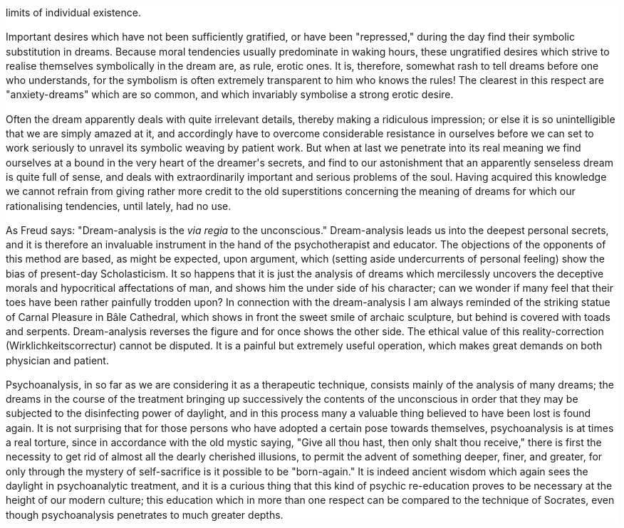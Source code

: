 limits of individual existence.

Important desires which have not been sufficiently gratified, or have
been "repressed," during the day find their symbolic substitution
in dreams. Because moral tendencies usually predominate in waking
hours, these ungratified desires which strive to realise themselves
symbolically in the dream are, as rule, erotic ones. It is, therefore,
somewhat rash to tell dreams before one who understands, for the
symbolism is often extremely transparent to him who knows the rules! The
clearest in this respect are "anxiety-dreams" which are so common, and
which invariably symbolise a strong erotic desire.

Often the dream apparently deals with quite irrelevant details, thereby
making a ridiculous impression; or else it is so unintelligible that we
are simply amazed at it, and accordingly have to overcome considerable
resistance in ourselves before we can set to work seriously to unravel
its symbolic weaving by patient work. But when at last we penetrate
into its real meaning we find ourselves at a bound in the very heart of
the dreamer's secrets, and find to our astonishment that an apparently
senseless dream is quite full of sense, and deals with extraordinarily
important and serious problems of the soul. Having acquired this
knowledge we cannot refrain from giving rather more credit to the
old superstitions concerning the meaning of dreams for which our
rationalising tendencies, until lately, had no use.

As Freud says: "Dream-analysis is the _via regia_ to the unconscious."
Dream-analysis leads us into the deepest personal secrets, and it is
therefore an invaluable instrument in the hand of the psychotherapist
and educator. The objections of the opponents of this method are based,
as might be expected, upon argument, which (setting aside undercurrents
of personal feeling) show the bias of present-day Scholasticism. It
so happens that it is just the analysis of dreams which mercilessly
uncovers the deceptive morals and hypocritical affectations of man, and
shows him the under side of his character; can we wonder if many feel
that their toes have been rather painfully trodden upon? In connection
with the dream-analysis I am always reminded of the striking statue of
Carnal Pleasure in Bâle Cathedral, which shows in front the sweet smile
of archaic sculpture, but behind is covered with toads and serpents.
Dream-analysis reverses the figure and for once shows the other side.
The ethical value of this reality-correction (Wirklichkeitscorrectur)
cannot be disputed. It is a painful but extremely useful operation,
which makes great demands on both physician and patient.

Psychoanalysis, in so far as we are considering it as a therapeutic
technique, consists mainly of the analysis of many dreams; the dreams
in the course of the treatment bringing up successively the contents of
the unconscious in order that they may be subjected to the disinfecting
power of daylight, and in this process many a valuable thing believed
to have been lost is found again. It is not surprising that for
those persons who have adopted a certain pose towards themselves,
psychoanalysis is at times a real torture, since in accordance with
the old mystic saying, "Give all thou hast, then only shalt thou
receive," there is first the necessity to get rid of almost all the
dearly cherished illusions, to permit the advent of something deeper,
finer, and greater, for only through the mystery of self-sacrifice is
it possible to be "born-again." It is indeed ancient wisdom which again
sees the daylight in psychoanalytic treatment, and it is a curious
thing that this kind of psychic re-education proves to be necessary at
the height of our modern culture; this education which in more than
one respect can be compared to the technique of Socrates, even though
psychoanalysis penetrates to much greater depths.
